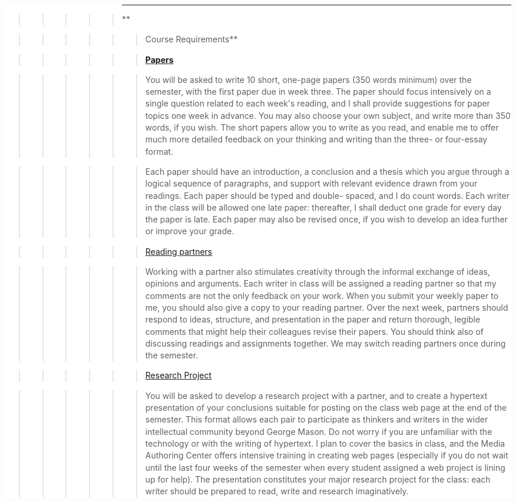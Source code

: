 >>>>> * * *

>>>>>

>>>>> **

>>>>>

>>>>>> Course Requirements**

>>>>>>

>>>>>> [**Papers**](201paper.html)

>>>>>>

>>>>>> You will be asked to write 10 short, one-page papers (350 words
minimum) over the semester, with the first paper due in week three. The paper
should focus intensively on a single question related to each week's reading,
and I shall provide suggestions for paper topics one week in advance. You may
also choose your own subject, and write more than 350 words, if you wish. The
short papers allow you to write as you read, and enable me to offer much more
detailed feedback on your thinking and writing than the three- or four-essay
format.

>>>>>>

>>>>>> Each paper should have an introduction, a conclusion and a thesis which
you argue through a logical sequence of paragraphs, and support with relevant
evidence drawn from your readings. Each paper should be typed and double-
spaced, and I do count words. Each writer in the class will be allowed one
late paper: thereafter, I shall deduct one grade for every day the paper is
late. Each paper may also be revised once, if you wish to develop an idea
further or improve your grade.

>>>>>>

>>>>>> [Reading partners](201partner.html)

>>>>>>

>>>>>> Working with a partner also stimulates creativity through the informal
exchange of ideas, opinions and arguments. Each writer in class will be
assigned a reading partner so that my comments are not the only feedback on
your work. When you submit your weekly paper to me, you should also give a
copy to your reading partner. Over the next week, partners should respond to
ideas, structure, and presentation in the paper and return thorough, legible
comments that might help their colleagues revise their papers. You should
think also of discussing readings and assignments together. We may switch
reading partners once during the semester.

>>>>>>

>>>>>> [Research Project](201research.html)

>>>>>>

>>>>>> You will be asked to develop a research project with a partner, and to
create a hypertext presentation of your conclusions suitable for posting on
the class web page at the end of the semester. This format allows each pair to
participate as thinkers and writers in the wider intellectual community beyond
George Mason. Do not worry if you are unfamiliar with the technology or with
the writing of hypertext. I plan to cover the basics in class, and the Media
Authoring Center offers intensive training in creating web pages (especially
if you do not wait until the last four weeks of the semester when every
student assigned a web project is lining up for help). The presentation
constitutes your major research project for the class: each writer should be
prepared to read, write and research imaginatively.
